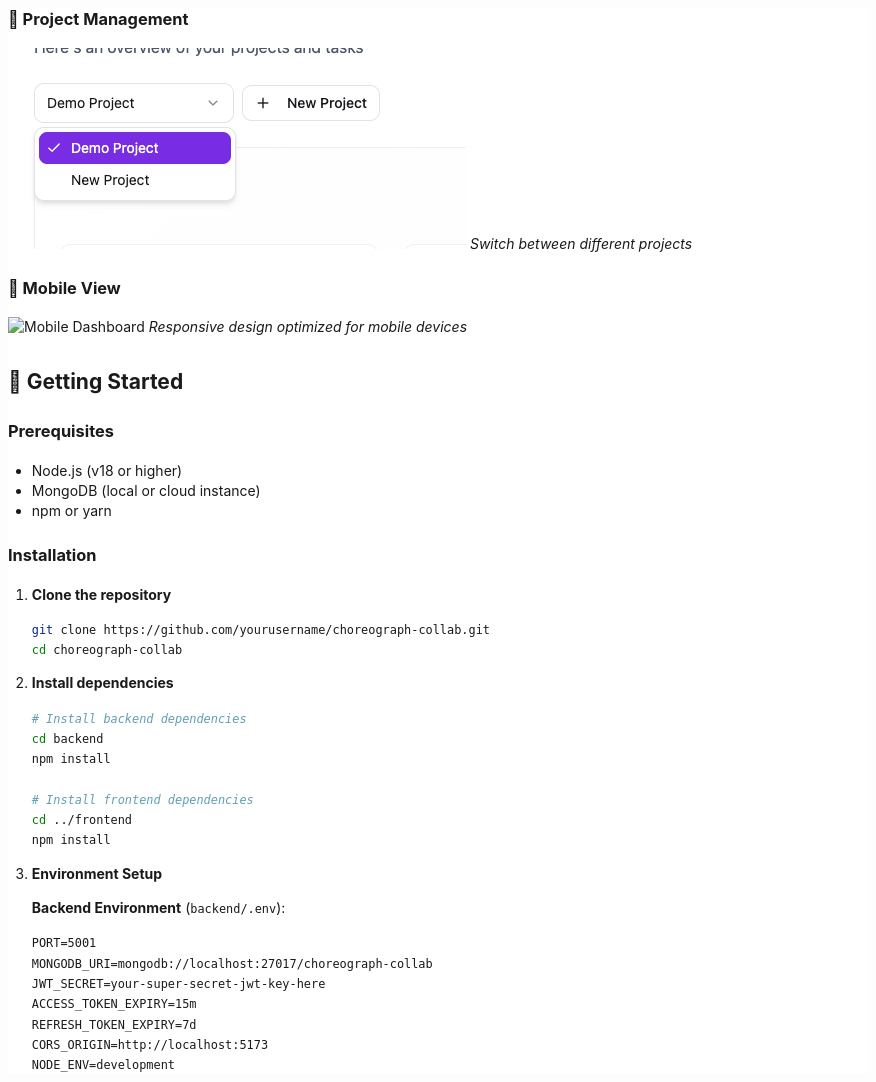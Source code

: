 ### 👥 Project Management
![Project Selector](./screenshots/08-project-selector.png)
*Switch between different projects*

### 📱 Mobile View
![Mobile Dashboard](./screenshots/09-mobile-dashboard.png)
*Responsive design optimized for mobile devices*

## 🚀 Getting Started

### Prerequisites
- Node.js (v18 or higher)
- MongoDB (local or cloud instance)
- npm or yarn

### Installation

1. **Clone the repository**
   ```bash
   git clone https://github.com/yourusername/choreograph-collab.git
   cd choreograph-collab
   ```

2. **Install dependencies**
   ```bash
   # Install backend dependencies
   cd backend
   npm install
   
   # Install frontend dependencies
   cd ../frontend
   npm install
   ```

3. **Environment Setup**
   
   **Backend Environment** (`backend/.env`):
   ```env
   PORT=5001
   MONGODB_URI=mongodb://localhost:27017/choreograph-collab
   JWT_SECRET=your-super-secret-jwt-key-here
   ACCESS_TOKEN_EXPIRY=15m
   REFRESH_TOKEN_EXPIRY=7d
   CORS_ORIGIN=http://localhost:5173
   NODE_ENV=development
   ```
